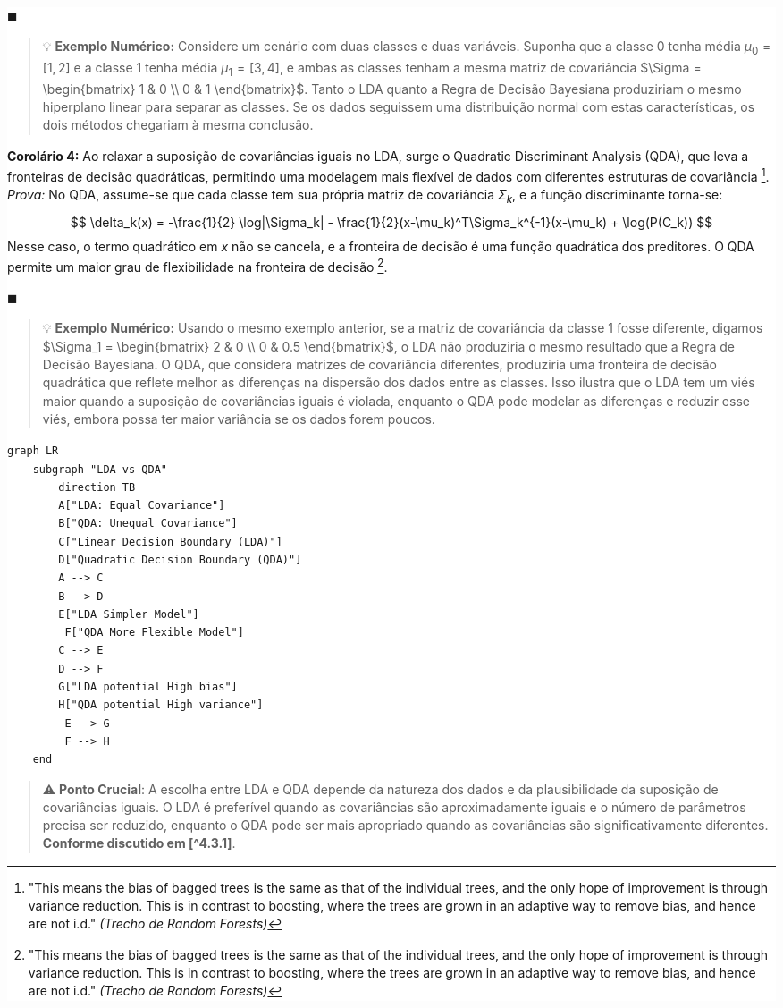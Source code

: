 
$\blacksquare$

> 💡 **Exemplo Numérico:** Considere um cenário com duas classes e duas variáveis. Suponha que a classe 0 tenha média $\mu_0 = [1, 2]$ e a classe 1 tenha média $\mu_1 = [3, 4]$, e ambas as classes tenham a mesma matriz de covariância $\Sigma = \begin{bmatrix} 1 & 0 \\ 0 & 1 \end{bmatrix}$. Tanto o LDA quanto a Regra de Decisão Bayesiana produziriam o mesmo hiperplano linear para separar as classes. Se os dados seguissem uma distribuição normal com estas características, os dois métodos chegariam à mesma conclusão.

**Corolário 4:** Ao relaxar a suposição de covariâncias iguais no LDA, surge o Quadratic Discriminant Analysis (QDA), que leva a fronteiras de decisão quadráticas, permitindo uma modelagem mais flexível de dados com diferentes estruturas de covariância [^4.3].
*Prova:*
No QDA, assume-se que cada classe tem sua própria matriz de covariância $\Sigma_k$, e a função discriminante torna-se:
$$
\delta_k(x) = -\frac{1}{2} \log|\Sigma_k| - \frac{1}{2}(x-\mu_k)^T\Sigma_k^{-1}(x-\mu_k) + \log(P(C_k))
$$
Nesse caso, o termo quadrático em $x$ não se cancela, e a fronteira de decisão é uma função quadrática dos preditores. O QDA permite um maior grau de flexibilidade na fronteira de decisão [^4.3].

$\blacksquare$

> 💡 **Exemplo Numérico:** Usando o mesmo exemplo anterior, se a matriz de covariância da classe 1 fosse diferente, digamos $\Sigma_1 = \begin{bmatrix} 2 & 0 \\ 0 & 0.5 \end{bmatrix}$, o LDA não produziria o mesmo resultado que a Regra de Decisão Bayesiana. O QDA, que considera matrizes de covariância diferentes, produziria uma fronteira de decisão quadrática que reflete melhor as diferenças na dispersão dos dados entre as classes. Isso ilustra que o LDA tem um viés maior quando a suposição de covariâncias iguais é violada, enquanto o QDA pode modelar as diferenças e reduzir esse viés, embora possa ter maior variância se os dados forem poucos.

```mermaid
graph LR
    subgraph "LDA vs QDA"
        direction TB
        A["LDA: Equal Covariance"]
        B["QDA: Unequal Covariance"]
        C["Linear Decision Boundary (LDA)"]
        D["Quadratic Decision Boundary (QDA)"]
        A --> C
        B --> D
        E["LDA Simpler Model"]
         F["QDA More Flexible Model"]
        C --> E
        D --> F
        G["LDA potential High bias"]
        H["QDA potential High variance"]
         E --> G
         F --> H
    end
```

> ⚠️ **Ponto Crucial**: A escolha entre LDA e QDA depende da natureza dos dados e da plausibilidade da suposição de covariâncias iguais. O LDA é preferível quando as covariâncias são aproximadamente iguais e o número de parâmetros precisa ser reduzido, enquanto o QDA pode ser mais apropriado quando as covariâncias são significativamente diferentes. **Conforme discutido em [^4.3.1]**.


[^4.1]: "Bagging or bootstrap aggregation (section 8.7) is a technique for reducing the variance of an estimated prediction function. Bagging seems to work especially well for high-variance, low-bias procedures, such as trees. For regression, we simply fit the same regression tree many times to bootstrap-sampled versions of the training data, and average the result. For classification, a committee of trees each cast a vote for the predicted class." *(Trecho de Random Forests)*
[^4.2]: "The essential idea in bagging (Section 8.7) is to average many noisy but approximately unbiased models, and hence reduce the variance. Trees are ideal candidates for bagging, since they can capture complex interaction structures in the data, and if grown sufficiently deep, have relatively low bias. Since trees are notoriously noisy, they benefit greatly from the averaging. Moreover, since each tree generated in bagging is identically distributed (i.d.), the expectation of an average of B such trees is the same as the expectation of any one of them." *(Trecho de Random Forests)*
[^4.3]: "This means the bias of bagged trees is the same as that of the individual trees, and the only hope of improvement is through variance reduction. This is in contrast to boosting, where the trees are grown in an adaptive way to remove bias, and hence are not i.d." *(Trecho de Random Forests)*
[^4.4]: "The idea in random forests (Algorithm 15.1) is to improve the variance reduction of bagging by reducing the correlation between the trees, without increasing the variance too much. This is achieved in the tree-growing process through random selection of the input variables." *(Trecho de Random Forests)*
[^4.5]: "Specifically, when growing a tree on a bootstrapped dataset: Before each split